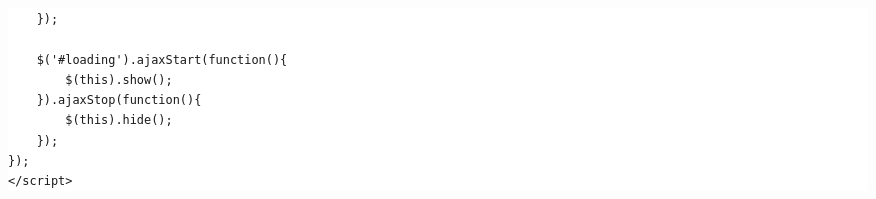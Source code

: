         });

        $('#loading').ajaxStart(function(){
            $(this).show();
        }).ajaxStop(function(){
            $(this).hide();
        });
    });
    </script>
